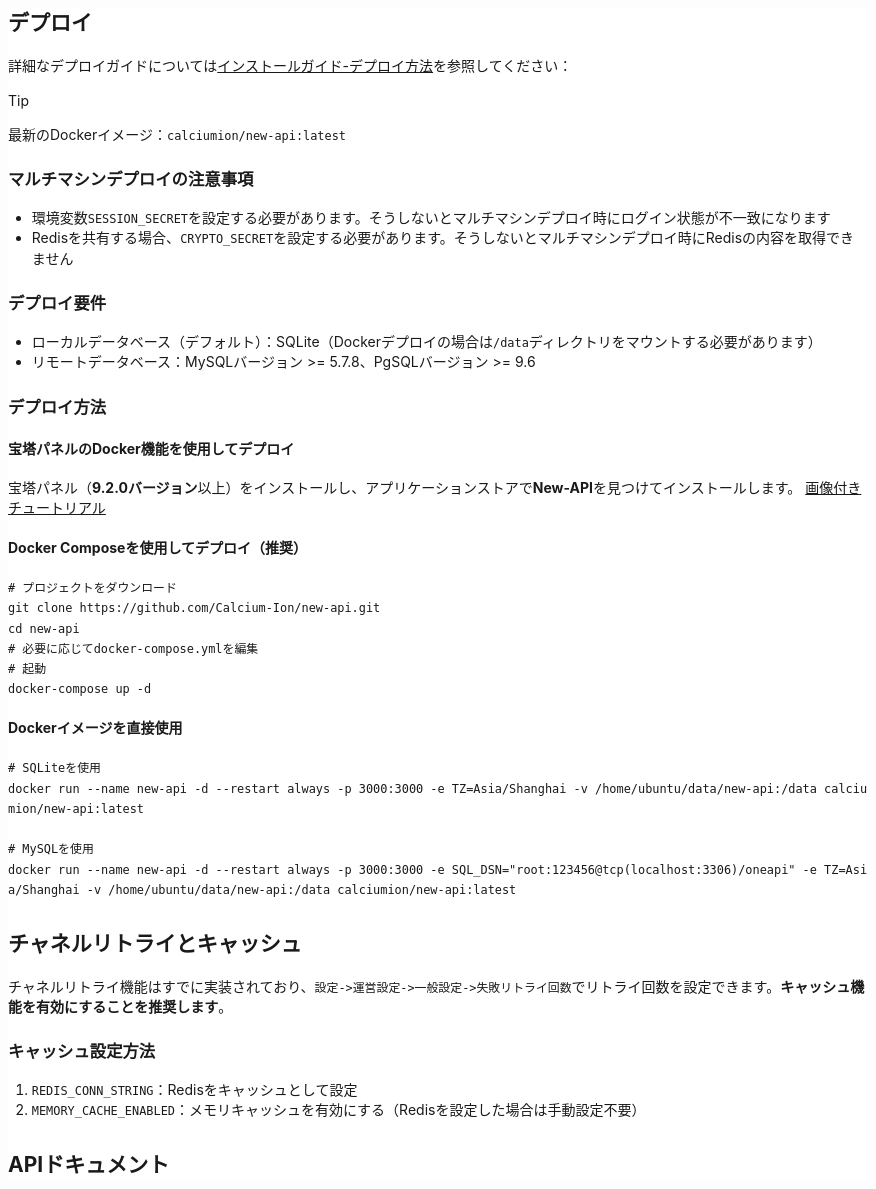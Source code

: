 ## デプロイ

詳細なデプロイガイドについては[インストールガイド-デプロイ方法](https://docs.newapi.pro/installation)を参照してください：

> [!TIP]
> 最新のDockerイメージ：`calciumion/new-api:latest`  

### マルチマシンデプロイの注意事項
- 環境変数`SESSION_SECRET`を設定する必要があります。そうしないとマルチマシンデプロイ時にログイン状態が不一致になります
- Redisを共有する場合、`CRYPTO_SECRET`を設定する必要があります。そうしないとマルチマシンデプロイ時にRedisの内容を取得できません

### デプロイ要件
- ローカルデータベース（デフォルト）：SQLite（Dockerデプロイの場合は`/data`ディレクトリをマウントする必要があります）
- リモートデータベース：MySQLバージョン >= 5.7.8、PgSQLバージョン >= 9.6

### デプロイ方法

#### 宝塔パネルのDocker機能を使用してデプロイ
宝塔パネル（**9.2.0バージョン**以上）をインストールし、アプリケーションストアで**New-API**を見つけてインストールします。
[画像付きチュートリアル](./docs/BT.md)

#### Docker Composeを使用してデプロイ（推奨）
```shell
# プロジェクトをダウンロード
git clone https://github.com/Calcium-Ion/new-api.git
cd new-api
# 必要に応じてdocker-compose.ymlを編集
# 起動
docker-compose up -d
```

#### Dockerイメージを直接使用
```shell
# SQLiteを使用
docker run --name new-api -d --restart always -p 3000:3000 -e TZ=Asia/Shanghai -v /home/ubuntu/data/new-api:/data calciumion/new-api:latest

# MySQLを使用
docker run --name new-api -d --restart always -p 3000:3000 -e SQL_DSN="root:123456@tcp(localhost:3306)/oneapi" -e TZ=Asia/Shanghai -v /home/ubuntu/data/new-api:/data calciumion/new-api:latest
```

## チャネルリトライとキャッシュ
チャネルリトライ機能はすでに実装されており、`設定->運営設定->一般設定->失敗リトライ回数`でリトライ回数を設定できます。**キャッシュ機能を有効にすることを推奨します**。

### キャッシュ設定方法
1. `REDIS_CONN_STRING`：Redisをキャッシュとして設定
2. `MEMORY_CACHE_ENABLED`：メモリキャッシュを有効にする（Redisを設定した場合は手動設定不要）

## APIドキュメント
